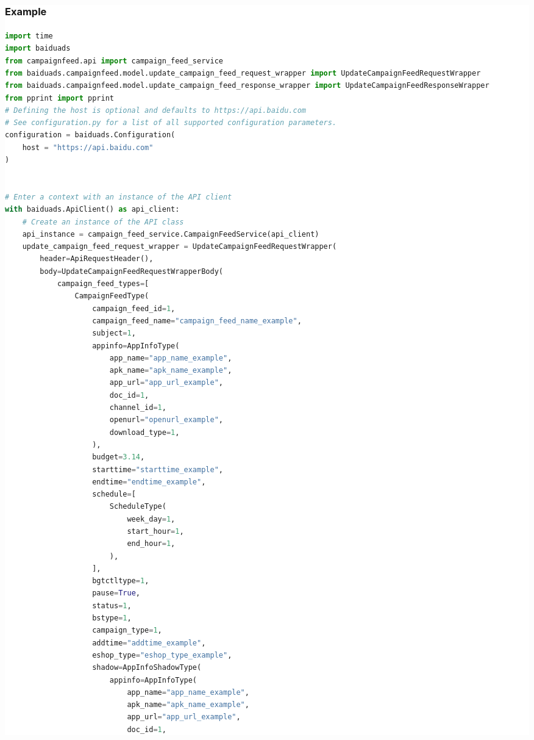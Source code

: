 

### Example


```python
import time
import baiduads
from campaignfeed.api import campaign_feed_service
from baiduads.campaignfeed.model.update_campaign_feed_request_wrapper import UpdateCampaignFeedRequestWrapper
from baiduads.campaignfeed.model.update_campaign_feed_response_wrapper import UpdateCampaignFeedResponseWrapper
from pprint import pprint
# Defining the host is optional and defaults to https://api.baidu.com
# See configuration.py for a list of all supported configuration parameters.
configuration = baiduads.Configuration(
    host = "https://api.baidu.com"
)


# Enter a context with an instance of the API client
with baiduads.ApiClient() as api_client:
    # Create an instance of the API class
    api_instance = campaign_feed_service.CampaignFeedService(api_client)
    update_campaign_feed_request_wrapper = UpdateCampaignFeedRequestWrapper(
        header=ApiRequestHeader(),
        body=UpdateCampaignFeedRequestWrapperBody(
            campaign_feed_types=[
                CampaignFeedType(
                    campaign_feed_id=1,
                    campaign_feed_name="campaign_feed_name_example",
                    subject=1,
                    appinfo=AppInfoType(
                        app_name="app_name_example",
                        apk_name="apk_name_example",
                        app_url="app_url_example",
                        doc_id=1,
                        channel_id=1,
                        openurl="openurl_example",
                        download_type=1,
                    ),
                    budget=3.14,
                    starttime="starttime_example",
                    endtime="endtime_example",
                    schedule=[
                        ScheduleType(
                            week_day=1,
                            start_hour=1,
                            end_hour=1,
                        ),
                    ],
                    bgtctltype=1,
                    pause=True,
                    status=1,
                    bstype=1,
                    campaign_type=1,
                    addtime="addtime_example",
                    eshop_type="eshop_type_example",
                    shadow=AppInfoShadowType(
                        appinfo=AppInfoType(
                            app_name="app_name_example",
                            apk_name="apk_name_example",
                            app_url="app_url_example",
                            doc_id=1,
```